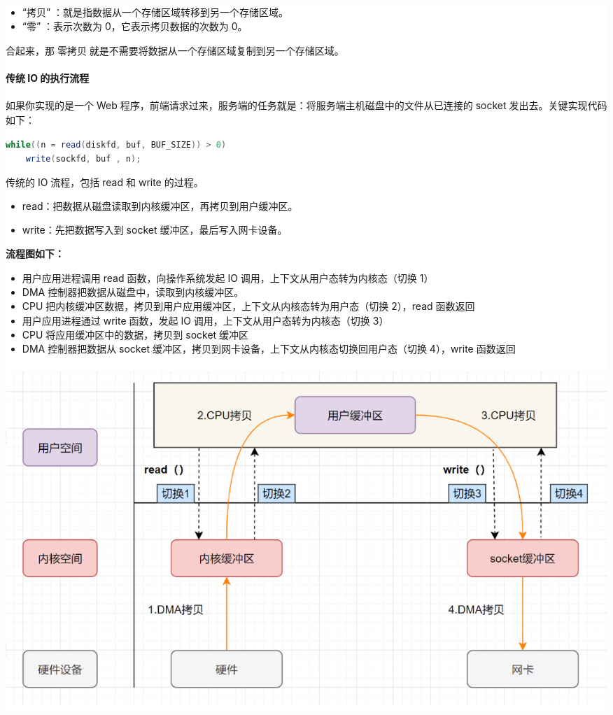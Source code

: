 - “拷贝” ：就是指数据从一个存储区域转移到另一个存储区域。
- “零” ：表示次数为 0，它表示拷贝数据的次数为 0。

合起来，那 零拷贝 就是不需要将数据从一个存储区域复制到另一个存储区域。

#### **传统 IO 的执行流程**

如果你实现的是一个 Web 程序，前端请求过来，服务端的任务就是：将服务端主机磁盘中的文件从已连接的 socket 发出去。关键实现代码如下：

```java
while((n = read(diskfd, buf, BUF_SIZE)) > 0)
    write(sockfd, buf , n);
```

传统的 IO 流程，包括 read 和 write 的过程。

- read：把数据从磁盘读取到内核缓冲区，再拷贝到用户缓冲区。

- write：先把数据写入到 socket 缓冲区，最后写入网卡设备。

**流程图如下：**

- 用户应用进程调用 read 函数，向操作系统发起 IO 调用，上下文从用户态转为内核态（切换 1）
- DMA 控制器把数据从磁盘中，读取到内核缓冲区。
- CPU 把内核缓冲区数据，拷贝到用户应用缓冲区，上下文从内核态转为用户态（切换 2），read 函数返回
- 用户应用进程通过 write 函数，发起 IO 调用，上下文从用户态转为内核态（切换 3）
- CPU 将应用缓冲区中的数据，拷贝到 socket 缓冲区
- DMA 控制器把数据从 socket 缓冲区，拷贝到网卡设备，上下文从内核态切换回用户态（切换 4），write 函数返回

![image-20240620165408287](assets/image-20240620165408287.png)
